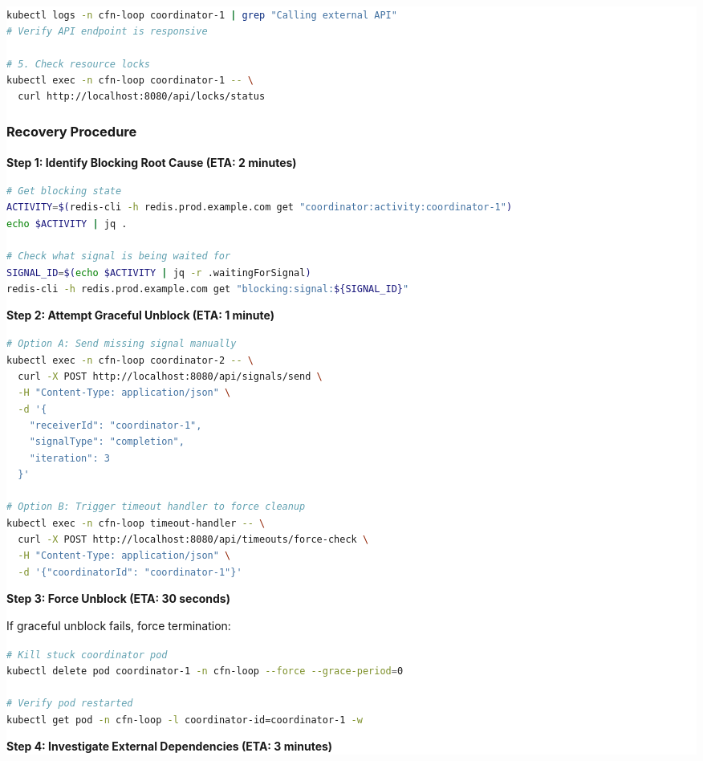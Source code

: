 ```bash
kubectl logs -n cfn-loop coordinator-1 | grep "Calling external API"
# Verify API endpoint is responsive

# 5. Check resource locks
kubectl exec -n cfn-loop coordinator-1 -- \
  curl http://localhost:8080/api/locks/status
```

### Recovery Procedure

**Step 1: Identify Blocking Root Cause (ETA: 2 minutes)**

```bash
# Get blocking state
ACTIVITY=$(redis-cli -h redis.prod.example.com get "coordinator:activity:coordinator-1")
echo $ACTIVITY | jq .

# Check what signal is being waited for
SIGNAL_ID=$(echo $ACTIVITY | jq -r .waitingForSignal)
redis-cli -h redis.prod.example.com get "blocking:signal:${SIGNAL_ID}"
```

**Step 2: Attempt Graceful Unblock (ETA: 1 minute)**

```bash
# Option A: Send missing signal manually
kubectl exec -n cfn-loop coordinator-2 -- \
  curl -X POST http://localhost:8080/api/signals/send \
  -H "Content-Type: application/json" \
  -d '{
    "receiverId": "coordinator-1",
    "signalType": "completion",
    "iteration": 3
  }'

# Option B: Trigger timeout handler to force cleanup
kubectl exec -n cfn-loop timeout-handler -- \
  curl -X POST http://localhost:8080/api/timeouts/force-check \
  -H "Content-Type: application/json" \
  -d '{"coordinatorId": "coordinator-1"}'
```

**Step 3: Force Unblock (ETA: 30 seconds)**

If graceful unblock fails, force termination:

```bash
# Kill stuck coordinator pod
kubectl delete pod coordinator-1 -n cfn-loop --force --grace-period=0

# Verify pod restarted
kubectl get pod -n cfn-loop -l coordinator-id=coordinator-1 -w
```

**Step 4: Investigate External Dependencies (ETA: 3 minutes)**
